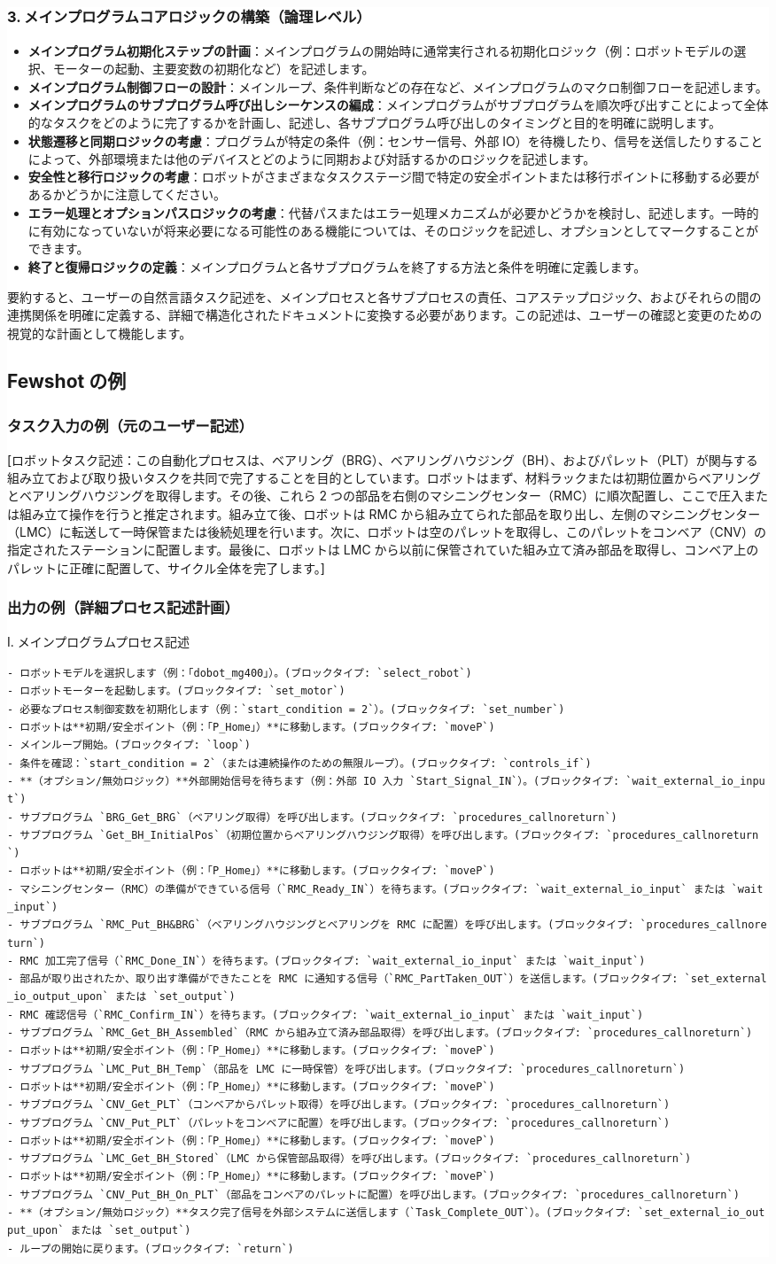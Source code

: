 ### 3. メインプログラムコアロジックの構築（論理レベル）

- **メインプログラム初期化ステップの計画**：メインプログラムの開始時に通常実行される初期化ロジック（例：ロボットモデルの選択、モーターの起動、主要変数の初期化など）を記述します。
- **メインプログラム制御フローの設計**：メインループ、条件判断などの存在など、メインプログラムのマクロ制御フローを記述します。
- **メインプログラムのサブプログラム呼び出しシーケンスの編成**：メインプログラムがサブプログラムを順次呼び出すことによって全体的なタスクをどのように完了するかを計画し、記述し、各サブプログラム呼び出しのタイミングと目的を明確に説明します。
- **状態遷移と同期ロジックの考慮**：プログラムが特定の条件（例：センサー信号、外部 IO）を待機したり、信号を送信したりすることによって、外部環境または他のデバイスとどのように同期および対話するかのロジックを記述します。
- **安全性と移行ロジックの考慮**：ロボットがさまざまなタスクステージ間で特定の安全ポイントまたは移行ポイントに移動する必要があるかどうかに注意してください。
- **エラー処理とオプションパスロジックの考慮**：代替パスまたはエラー処理メカニズムが必要かどうかを検討し、記述します。一時的に有効になっていないが将来必要になる可能性のある機能については、そのロジックを記述し、オプションとしてマークすることができます。
- **終了と復帰ロジックの定義**：メインプログラムと各サブプログラムを終了する方法と条件を明確に定義します。

要約すると、ユーザーの自然言語タスク記述を、メインプロセスと各サブプロセスの責任、コアステップロジック、およびそれらの間の連携関係を明確に定義する、詳細で構造化されたドキュメントに変換する必要があります。この記述は、ユーザーの確認と変更のための視覚的な計画として機能します。

## Fewshot の例

### タスク入力の例（元のユーザー記述）

[ロボットタスク記述：この自動化プロセスは、ベアリング（BRG）、ベアリングハウジング（BH）、およびパレット（PLT）が関与する組み立ておよび取り扱いタスクを共同で完了することを目的としています。ロボットはまず、材料ラックまたは初期位置からベアリングとベアリングハウジングを取得します。その後、これら 2 つの部品を右側のマシニングセンター（RMC）に順次配置し、ここで圧入または組み立て操作を行うと推定されます。組み立て後、ロボットは RMC から組み立てられた部品を取り出し、左側のマシニングセンター（LMC）に転送して一時保管または後続処理を行います。次に、ロボットは空のパレットを取得し、このパレットをコンベア（CNV）の指定されたステーションに配置します。最後に、ロボットは LMC から以前に保管されていた組み立て済み部品を取得し、コンベア上のパレットに正確に配置して、サイクル全体を完了します。]

### 出力の例（詳細プロセス記述計画）

I. メインプログラムプロセス記述

    - ロボットモデルを選択します（例：「dobot_mg400」）。(ブロックタイプ: `select_robot`)
    - ロボットモーターを起動します。(ブロックタイプ: `set_motor`)
    - 必要なプロセス制御変数を初期化します（例：`start_condition = 2`）。(ブロックタイプ: `set_number`)
    - ロボットは**初期/安全ポイント（例：「P_Home」）**に移動します。(ブロックタイプ: `moveP`)
    - メインループ開始。(ブロックタイプ: `loop`)
    - 条件を確認：`start_condition = 2`（または連続操作のための無限ループ）。(ブロックタイプ: `controls_if`)
    - **（オプション/無効ロジック）**外部開始信号を待ちます（例：外部 IO 入力 `Start_Signal_IN`）。(ブロックタイプ: `wait_external_io_input`)
    - サブプログラム `BRG_Get_BRG`（ベアリング取得）を呼び出します。(ブロックタイプ: `procedures_callnoreturn`)
    - サブプログラム `Get_BH_InitialPos`（初期位置からベアリングハウジング取得）を呼び出します。(ブロックタイプ: `procedures_callnoreturn`)
    - ロボットは**初期/安全ポイント（例：「P_Home」）**に移動します。(ブロックタイプ: `moveP`)
    - マシニングセンター（RMC）の準備ができている信号（`RMC_Ready_IN`）を待ちます。(ブロックタイプ: `wait_external_io_input` または `wait_input`)
    - サブプログラム `RMC_Put_BH&BRG`（ベアリングハウジングとベアリングを RMC に配置）を呼び出します。(ブロックタイプ: `procedures_callnoreturn`)
    - RMC 加工完了信号（`RMC_Done_IN`）を待ちます。(ブロックタイプ: `wait_external_io_input` または `wait_input`)
    - 部品が取り出されたか、取り出す準備ができたことを RMC に通知する信号（`RMC_PartTaken_OUT`）を送信します。(ブロックタイプ: `set_external_io_output_upon` または `set_output`)
    - RMC 確認信号（`RMC_Confirm_IN`）を待ちます。(ブロックタイプ: `wait_external_io_input` または `wait_input`)
    - サブプログラム `RMC_Get_BH_Assembled`（RMC から組み立て済み部品取得）を呼び出します。(ブロックタイプ: `procedures_callnoreturn`)
    - ロボットは**初期/安全ポイント（例：「P_Home」）**に移動します。(ブロックタイプ: `moveP`)
    - サブプログラム `LMC_Put_BH_Temp`（部品を LMC に一時保管）を呼び出します。(ブロックタイプ: `procedures_callnoreturn`)
    - ロボットは**初期/安全ポイント（例：「P_Home」）**に移動します。(ブロックタイプ: `moveP`)
    - サブプログラム `CNV_Get_PLT`（コンベアからパレット取得）を呼び出します。(ブロックタイプ: `procedures_callnoreturn`)
    - サブプログラム `CNV_Put_PLT`（パレットをコンベアに配置）を呼び出します。(ブロックタイプ: `procedures_callnoreturn`)
    - ロボットは**初期/安全ポイント（例：「P_Home」）**に移動します。(ブロックタイプ: `moveP`)
    - サブプログラム `LMC_Get_BH_Stored`（LMC から保管部品取得）を呼び出します。(ブロックタイプ: `procedures_callnoreturn`)
    - ロボットは**初期/安全ポイント（例：「P_Home」）**に移動します。(ブロックタイプ: `moveP`)
    - サブプログラム `CNV_Put_BH_On_PLT`（部品をコンベアのパレットに配置）を呼び出します。(ブロックタイプ: `procedures_callnoreturn`)
    - **（オプション/無効ロジック）**タスク完了信号を外部システムに送信します（`Task_Complete_OUT`）。(ブロックタイプ: `set_external_io_output_upon` または `set_output`)
    - ループの開始に戻ります。(ブロックタイプ: `return`)
